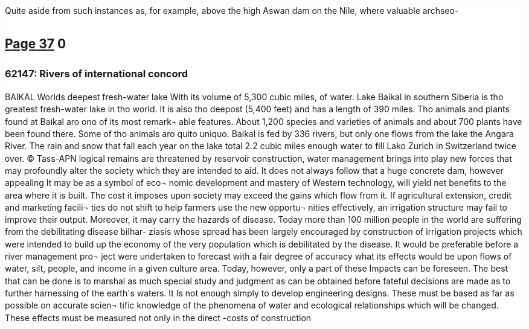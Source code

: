 Quite aside from such instances as, for example, above
the high Aswan dam on the Nile, where valuable archseo-

## [Page 37](062188engo.pdf#page=37) 0

### 62147: Rivers of international concord

BAIKAL
Worlds
deepest
fresh-water
lake
With its volume of 5,300 cubic miles,
of water. Lake Baikal in southern
Siberia is tho greatest fresh-water
lake in tho world. It is also tho deepost
(5,400 feet) and has a length of 390
miles. Tho animals and plants found
at Baikal aro ono of its most remark¬
able features. About 1,200 species
and varieties of animals and about
700 plants have been found there.
Some of tho animals aro quito uniquo.
Baikal is fed by 336 rivers, but only
one flows from the lake the Angara
River. The rain and snow that fall
each year on the lake total 2.2 cubic
miles enough water to fill Lako
Zurich in Switzerland twice over.
© Tass-APN
logical remains are threatened by reservoir construction,
water management brings into play new forces that
may profoundly alter the society which they are intended
to aid. It does not always follow that a huge concrete
dam, however appealing It may be as a symbol of eco¬
nomic development and mastery of Western technology,
will yield net benefits to the area where it is built. The
cost it imposes upon society may exceed the gains which
flow from it.
If agricultural extension, credit and marketing facili¬
ties do not shift to help farmers use the new opportu¬
nities effectively, an irrigation structure may fail to
improve their output. Moreover, it may carry the hazards
of disease. Today more than 100 million people in the
world are suffering from the debilitating disease bilhar-
ziasis whose spread has been largely encouraged by
construction of irrigation projects which were intended
to build up the economy of the very population which is
debilitated by the disease.
It would be preferable before a river management pro¬
ject were undertaken to forecast with a fair degree of
accuracy what its effects would be upon flows of water,
silt, people, and income in a given culture area. Today,
however, only a part of these Impacts can be foreseen.
The best that can be done is to marshal as much special
study and judgment as can be obtained before fateful
decisions are made as to further harnessing of the
earth's waters.
It Is not enough simply to develop engineering designs.
These must be based as far as possible on accurate scien¬
tific knowledge of the phenomena of water and ecological
relationships which will be changed. These effects must
be measured not only in the direct -costs of construction